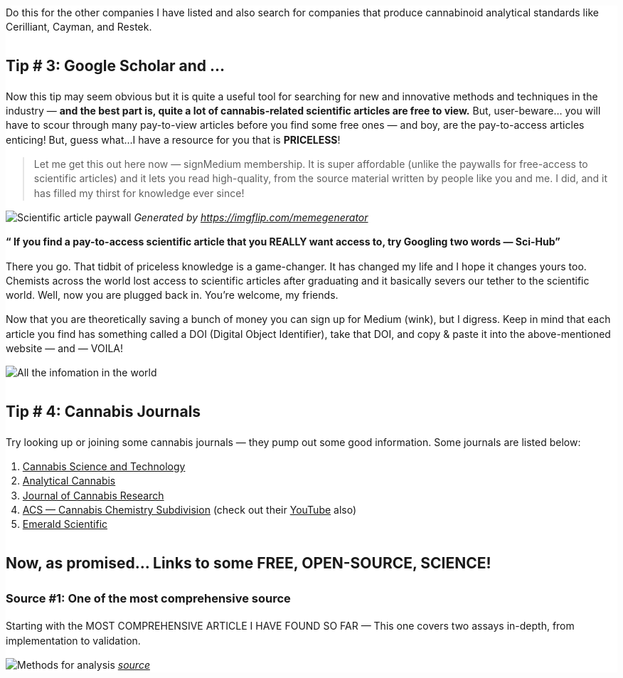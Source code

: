 Do this for the other companies I have listed and also search for companies that produce cannabinoid analytical standards like Cerilliant, Cayman, and Restek.

## Tip # 3: Google Scholar and …

Now this tip may seem obvious but it is quite a useful tool for searching for new and innovative methods and techniques in the industry — **and the best part is, quite a lot of cannabis-related scientific articles are free to view.** But, user-beware… you will have to scour through many pay-to-view articles before you find some free ones — and boy, are the pay-to-access articles enticing! But, guess what…I have a resource for you that is **PRICELESS**!

> Let me get this out here now — signMedium membership. It is super affordable (unlike the paywalls for free-access to scientific articles) and it lets you read high-quality, from the source material written by people like you and me. I did, and it has filled my thirst for knowledge ever since!

![Scientific article paywall](/blog-content/article-paywall.jpeg)
_Generated by https://imgflip.com/memegenerator_

**“ If you find a pay-to-access scientific article that you REALLY want access to, try Googling two words — Sci-Hub”**

There you go. That tidbit of priceless knowledge is a game-changer. It has changed my life and I hope it changes yours too. Chemists across the world lost access to scientific articles after graduating and it basically severs our tether to the scientific world. Well, now you are plugged back in. You’re welcome, my friends.

Now that you are theoretically saving a bunch of money you can sign up for Medium (wink), but I digress. Keep in mind that each article you find has something called a DOI (Digital Object Identifier), take that DOI, and copy & paste it into the above-mentioned website — and — VOILA!

![All the infomation in the world](/blog-content/all-this-info.jpeg)

## Tip # 4: Cannabis Journals

Try looking up or joining some cannabis journals — they pump out some good information. Some journals are listed below:

1. [Cannabis Science and Technology](https://www.cannabissciencetech.com/topic/analytical-methods)
2. [Analytical Cannabis](https://www.analyticalcannabis.com/)
3. [Journal of Cannabis Research](https://jcannabisresearch.biomedcentral.com/)
4. [ACS — Cannabis Chemistry Subdivision](http://www.cannachem.org/) (check out their [YouTube](https://www.youtube.com/channel/UCHa6_yq58rFXBd191k8ksrQ/featured?view_as=subscriber) also)
5. [Emerald Scientific](https://emeraldscientific.com/reference-standards/)

## Now, as promised… Links to some FREE, OPEN-SOURCE, SCIENCE!

### Source #1: One of the most comprehensive source

Starting with the MOST COMPREHENSIVE ARTICLE I HAVE FOUND SO FAR — This one covers two assays in-depth, from implementation to validation.

![Methods for analysis](/blog-content/methods-for-analysis.png)
_[source](https://academic.oup.com/jaoac/article/98/6/1503/5654599)_
